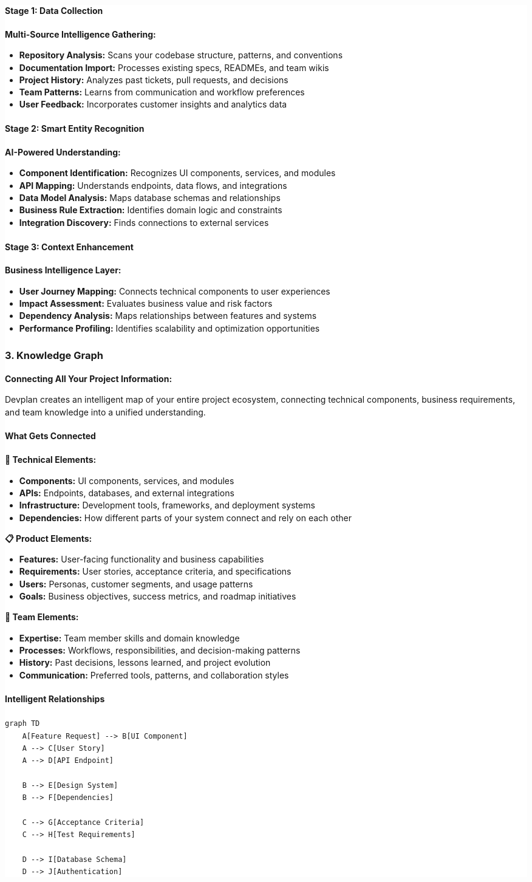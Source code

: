 #### Stage 1: Data Collection
**Multi-Source Intelligence Gathering:**
- **Repository Analysis:** Scans your codebase structure, patterns, and conventions
- **Documentation Import:** Processes existing specs, READMEs, and team wikis
- **Project History:** Analyzes past tickets, pull requests, and decisions
- **Team Patterns:** Learns from communication and workflow preferences
- **User Feedback:** Incorporates customer insights and analytics data

#### Stage 2: Smart Entity Recognition
**AI-Powered Understanding:**
- **Component Identification:** Recognizes UI components, services, and modules
- **API Mapping:** Understands endpoints, data flows, and integrations
- **Data Model Analysis:** Maps database schemas and relationships
- **Business Rule Extraction:** Identifies domain logic and constraints
- **Integration Discovery:** Finds connections to external services

#### Stage 3: Context Enhancement
**Business Intelligence Layer:**
- **User Journey Mapping:** Connects technical components to user experiences
- **Impact Assessment:** Evaluates business value and risk factors
- **Dependency Analysis:** Maps relationships between features and systems
- **Performance Profiling:** Identifies scalability and optimization opportunities

### 3. Knowledge Graph

**Connecting All Your Project Information:**

Devplan creates an intelligent map of your entire project ecosystem, connecting technical components, business requirements, and team knowledge into a unified understanding.

#### What Gets Connected

**🔧 Technical Elements:**
- **Components:** UI components, services, and modules
- **APIs:** Endpoints, databases, and external integrations
- **Infrastructure:** Development tools, frameworks, and deployment systems
- **Dependencies:** How different parts of your system connect and rely on each other

**📋 Product Elements:**
- **Features:** User-facing functionality and business capabilities
- **Requirements:** User stories, acceptance criteria, and specifications
- **Users:** Personas, customer segments, and usage patterns
- **Goals:** Business objectives, success metrics, and roadmap initiatives

**👥 Team Elements:**
- **Expertise:** Team member skills and domain knowledge
- **Processes:** Workflows, responsibilities, and decision-making patterns
- **History:** Past decisions, lessons learned, and project evolution
- **Communication:** Preferred tools, patterns, and collaboration styles

#### Intelligent Relationships

```mermaid
graph TD
    A[Feature Request] --> B[UI Component]
    A --> C[User Story]
    A --> D[API Endpoint]

    B --> E[Design System]
    B --> F[Dependencies]

    C --> G[Acceptance Criteria]
    C --> H[Test Requirements]

    D --> I[Database Schema]
    D --> J[Authentication]
```